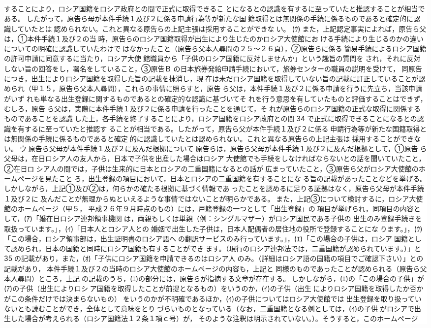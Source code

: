 することにより，ロシア国籍をロシア政府との間で正式に取得できるこ
とになるとの認識を有するに至っていたと推認することが相当である。
したがって，原告ら母が本件手続１及び２に係る申請行為等が新たな国
籍取得とは無関係の手続に係るものであると確定的に認識していたとは
認められない。これと異なる原告らの上記主張は採用することができな
い。 
    (ｳ) また，上記認定事実によれば，原告ら父は，①本件手続１及び２の当
時，原告らのロシア国籍取得が出生により生じたのかロシア大使館にお
ける手続により生じるのかの違いについての明確に認識していたわけで
はなかったこと（原告ら父本人尋問の２５～２６頁），②原告らに係る
簡易手続によるロシア国籍の許可申請に同意するに当たり，ロシア大使
館職員から「子供のロシア国籍に反対しませんか」という趣旨の質問を
され，それに反対しない旨の回答をし，署名をしていること，③原告Ｂ
の日本旅券発給申請手続において，旅券センターの職員の説明を受けて，
同原告につき，出生によりロシア国籍を取得した旨の記載を抹消し，現
在は未だロシア国籍を取得していない旨の記載に訂正していることが認
められ（甲１５，原告ら父本人尋問），これらの事情に照らすと，原告
ら父は，本件手続１及び２に係る申請を行うに先立ち，当該申請がいず
れも単なる出生登録に関するものであるとの確定的な認識に基づいてそ
れを行う意思を有していたものと評価することはできず，むしろ，原告
ら父は，実際に本件手続１及び２に係る申請を行ったことを通じて，そ
れが原告らのロシア国籍の正式な取得に関係するものであることを認識
した上，各手続を終了することにより，ロシア国籍をロシア政府との間
 34 
で正式に取得できることになるとの認識を有するに至っていたと推認す
ることが相当である。したがって，原告ら父が本件手続１及び２に係る
申請行為等が新たな国籍取得とは無関係の手続に係るものであると確定
的に認識していたとは認められない。これと異なる原告らの上記主張は
採用することができない。 
   ウ 原告ら父母が本件手続１及び２に及んだ根拠について 
     原告らは，原告ら父母が本件手続１及び２に及んだ根拠として，①原告
ら父母は，在日ロシア人の友人から，日本で子供を出産した場合はロシア
大使館でも手続をしなければならないとの話を聞いていたこと，②在日ロ
シア人の間では，子供は生来的に日本とロシアの二重国籍になるとの話が
広まっていたこと，③原告ら父がロシア大使館のホームページを見たこと
ろ，出生登録の項目において，日本とロシアの二重国籍を有することにな
る旨の記載があったことなどを挙げる。 
     しかしながら，上記①及び②は，何らかの確たる根拠に基づく情報であ
ったことを認めるに足りる証拠はなく，原告ら父母が本件手続１及び２に
及んだことが無理からぬといえるような事情ではないことが明らかである。 
     また，上記③について検討するに，ロシア大使館のホームページ（甲５，
平成２６年９月時点のもの）には，戸籍登録の一つとして「出生登録」の
項目が挙げられ，同項目の内容として，(ｱ)「婚在日ロシア連邦領事機関
は，両親もしくは単親（例：シングルマザー）がロシア国民である子供の
出生のみ登録手続きを取扱っています。」，(ｲ)「日本人とロシア人との
婚姻で出生した子供は，日本人配偶者の居住地の役所で登録することにな
ります。」，(ｳ)「この場合，ロシア領事部は，出生証明書のロシア語へ
の翻訳サービスのみ行っています。」，(ｴ)「この場合の子供は，ロシア
国籍として認められ，日本の国籍と同時にロシア国籍も有することができ
ます。（現行のロシア連邦法では，二重国籍が認められています。）」と
 35 
の記載があり，また，(ｵ)「子供にロシア国籍を申請できるのはロシア人
のみ。（詳細はロシア語の国籍の項目でご確認下さい）」との記載があり，
本件手続１及び２の当時のロシア大使館のホームページの内容も，上記と
同様のものであったことが認められる（原告ら父本人尋問）ところ，上記
の記載のうち，(ｴ)の部分には，原告らが指摘する文章が存在する。 
     しかしながら，(ｴ)の「この場合の子供」が(ｱ)の子供（出生によりロシ
ア国籍を取得したことが前提となるもの）をいうのか，(ｲ)の子供（出生
によりロシア国籍を取得したか否かがこの条件だけでは決まらないもの）
をいうのかが不明確であるほか，(ｲ)の子供についてはロシア大使館では
出生登録を取り扱っていないとも読むことができ，全体として意味をとり
づらいものとなっている（なお，二重国籍となる例としては，(ｲ)の子供
がロシアで出生した場合が考えられる（ロシア国籍法１２条１項ｃ号）が，
そのような注釈は明示されていない。）。そうすると，このホームページ